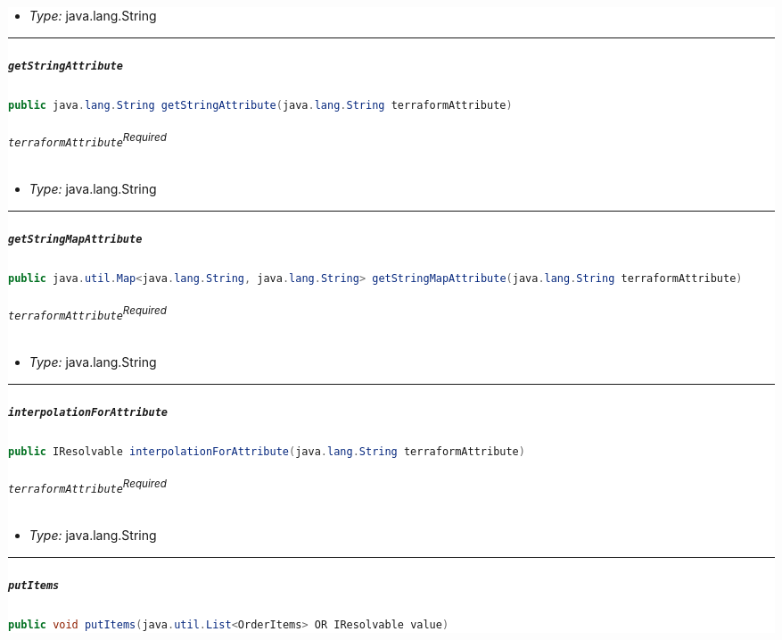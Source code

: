 - *Type:* java.lang.String

---

##### `getStringAttribute` <a name="getStringAttribute" id="@cdktf/provider-hashicups.order.Order.getStringAttribute"></a>

```java
public java.lang.String getStringAttribute(java.lang.String terraformAttribute)
```

###### `terraformAttribute`<sup>Required</sup> <a name="terraformAttribute" id="@cdktf/provider-hashicups.order.Order.getStringAttribute.parameter.terraformAttribute"></a>

- *Type:* java.lang.String

---

##### `getStringMapAttribute` <a name="getStringMapAttribute" id="@cdktf/provider-hashicups.order.Order.getStringMapAttribute"></a>

```java
public java.util.Map<java.lang.String, java.lang.String> getStringMapAttribute(java.lang.String terraformAttribute)
```

###### `terraformAttribute`<sup>Required</sup> <a name="terraformAttribute" id="@cdktf/provider-hashicups.order.Order.getStringMapAttribute.parameter.terraformAttribute"></a>

- *Type:* java.lang.String

---

##### `interpolationForAttribute` <a name="interpolationForAttribute" id="@cdktf/provider-hashicups.order.Order.interpolationForAttribute"></a>

```java
public IResolvable interpolationForAttribute(java.lang.String terraformAttribute)
```

###### `terraformAttribute`<sup>Required</sup> <a name="terraformAttribute" id="@cdktf/provider-hashicups.order.Order.interpolationForAttribute.parameter.terraformAttribute"></a>

- *Type:* java.lang.String

---

##### `putItems` <a name="putItems" id="@cdktf/provider-hashicups.order.Order.putItems"></a>

```java
public void putItems(java.util.List<OrderItems> OR IResolvable value)
```
